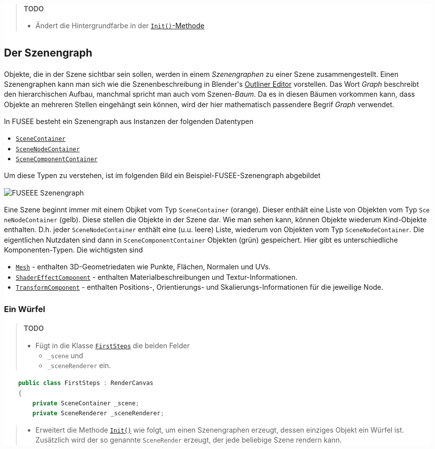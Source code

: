 > **TODO**
>
> - Ändert die Hintergrundfarbe in der [`Init()`-Methode](FirstSteps.cs#L23)

## Der Szenengraph

Objekte, die in der Szene sichtbar sein sollen, werden in einem _Szenengraphen_ 
zu einer Szene zusammengestellt. Einen Szenengraphen kann man sich wie die 
Szenenbeschreibung in Blender's 
[Outliner Editor](https://sftp.hs-furtwangen.de/~mch/computergrafik/script/chapter01/lecture01/#blender-screen-layout)
vorstellen. Das Wort _Graph_ beschreibt den hierarchischen Aufbau, manchmal spricht man auch vom Szenen-_Baum_. Da es in diesen Bäumen vorkommen kann, dass Objekte an mehreren 
Stellen eingehängt sein können, wird der hier mathematisch passendere Begrif _Graph_ verwendet.

In FUSEE besteht ein Szenengraph aus Instanzen der folgenden Datentypen

- [`SceneContainer`](https://github.com/FUSEEProjectTeam/Fusee/blob/develop/src/Serialization/SceneContainer.cs#L41)
- [`SceneNodeContainer`](https://github.com/FUSEEProjectTeam/Fusee/blob/develop/src/Serialization/SceneNodeContainer.cs#L12)
- [`SceneComponentContainer`](https://github.com/FUSEEProjectTeam/Fusee/blob/develop/src/Serialization/SceneComponentContainer.cs#L36)

Um diese Typen zu verstehen, ist im folgenden Bild ein Beispiel-FUSEE-Szenengraph abgebildet

![FUSEEE Szenengraph](_images/SceneHierarchy.png)

Eine Szene beginnt immer mit einem Objket vom Typ `SceneContainer` (orange). Dieser enthält
eine Liste von Objekten vom Typ `SceneNodeContainer` (gelb). Diese stellen die 
Objekte in der Szene dar. Wie man sehen kann, können Objekte wiederum Kind-Objekte 
enthalten. D.h. jeder `SceneNodeContainer` enthält eine (u.u. leere) Liste, wiederum von 
Objekten vom Typ `SceneNodeContainer`. Die eigentlichen Nutzdaten sind dann in 
`SceneComponentContainer` Objekten (grün) gespeichert. Hier gibt es unterschiedliche
Komponenten-Typen. Die wichtigsten sind

- [`Mesh`](https://github.com/FUSEEProjectTeam/Fusee/blob/develop/src/Serialization/Mesh.cs#L10) - enthalten 3D-Geometriedaten wie Punkte, Flächen, Normalen und UVs.
- [`ShaderEffectComponent`](https://github.com/FUSEEProjectTeam/Fusee/blob/develop/src/Engine/Core/ShaderEffectComponent.cs#L8) - enthalten Materialbeschreibungen und Textur-Informationen.
- [`TransformComponent`](https://github.com/FUSEEProjectTeam/Fusee/blob/develop/src/Serialization/TransformComponent.cs#L10) - enthalten Positions-, Orientierungs- und Skalierungs-Informationen für die jeweilige Node.

### Ein Würfel

> **TODO**
>
> - Fügt in die Klasse [`FirstSteps`](FirstSteps.cs#L17) die beiden Felder
>   - `_scene` und
>   - `_sceneRenderer` 
>  ein.

```C#
    public class FirstSteps : RenderCanvas
    {
        private SceneContainer _scene;
        private SceneRenderer _sceneRenderer;
```
> - Erweitert die Methode [`Init()`](FirstSteps.cs#L20) wie folgt, um einen
>   Szenengraphen erzeugt, dessen einziges Objekt ein Würfel ist. Zusätzlich wird 
>   der so genannte `SceneRender` erzeugt, der jede beliebige Szene rendern kann.
